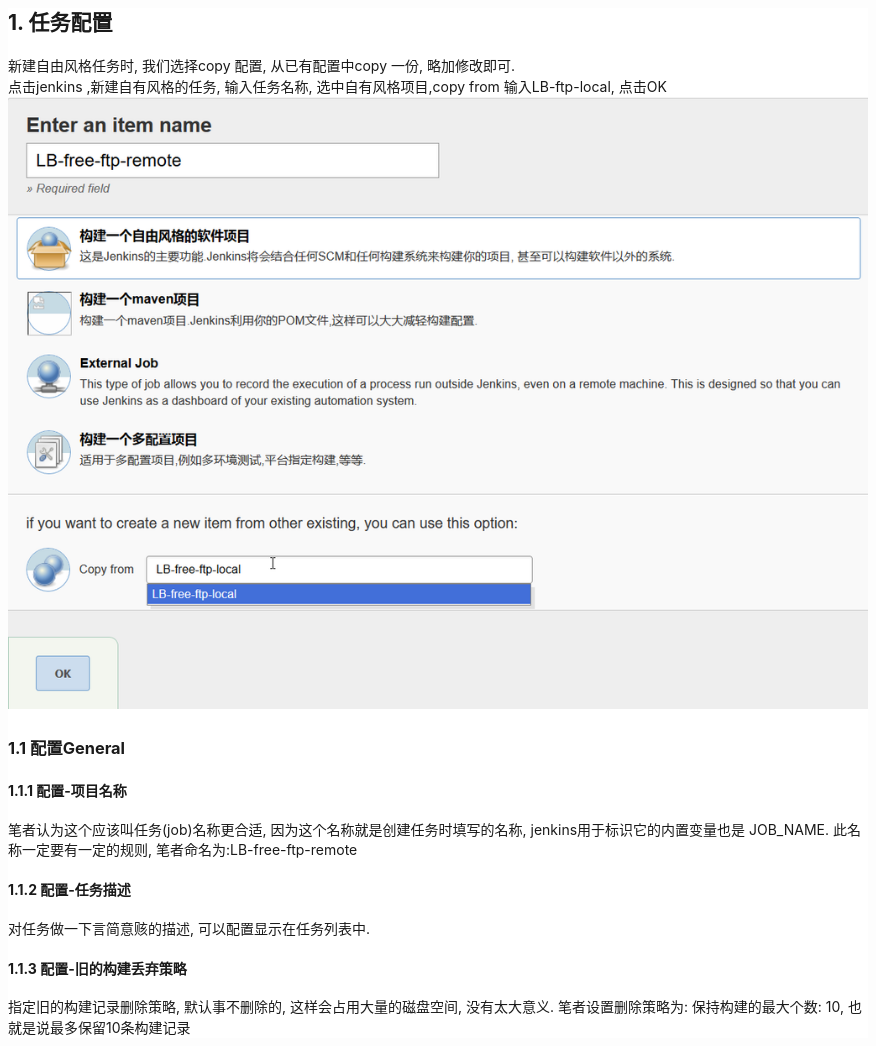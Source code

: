 ## 1. 任务配置

新建自由风格任务时, 我们选择copy 配置, 从已有配置中copy 一份, 略加修改即可.   
点击jenkins ,新建自有风格的任务, 输入任务名称, 选中自有风格项目,copy from 输入LB-ftp-local, 点击OK 
![](/assets/jenkins_2017-06-20_123449.png)

### 1.1 配置General

#### 1.1.1 配置-项目名称

笔者认为这个应该叫任务\(job\)名称更合适, 因为这个名称就是创建任务时填写的名称, jenkins用于标识它的内置变量也是 JOB\_NAME. 此名称一定要有一定的规则, 笔者命名为:LB-free-ftp-remote

#### 1.1.2 配置-任务描述

对任务做一下言简意赅的描述, 可以配置显示在任务列表中.

#### 1.1.3 配置-旧的构建丢弃策略

指定旧的构建记录删除策略, 默认事不删除的, 这样会占用大量的磁盘空间, 没有太大意义. 笔者设置删除策略为: 保持构建的最大个数: 10, 也就是说最多保留10条构建记录
